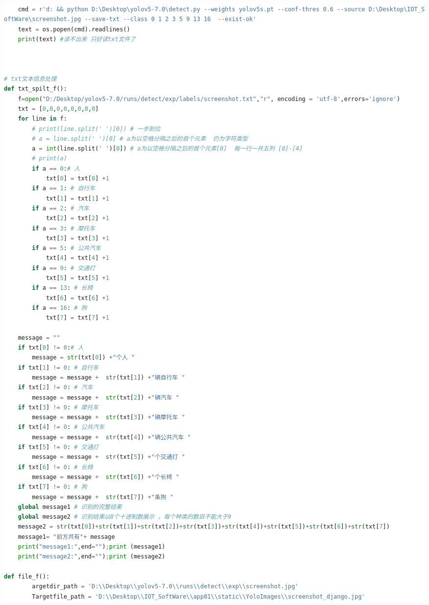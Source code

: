 ```python
	cmd = r'd: && python D:\Desktop\yolov5-7.0\detect.py --weights yolov5s.pt --conf-thres 0.6 --source D:\Desktop\IOT_SoftWare\screenshot.jpg --save-txt --class 0 1 2 3 5 9 13 16  --exist-ok'
	text = os.popen(cmd).readlines()
	print(text) #读不出来 只好读txt文件了



# txt文本信息处理
def txt_spilt_f():
    f=open("D:/Desktop/yolov5-7.0/runs/detect/exp/labels/screenshot.txt","r", encoding = 'utf-8',errors='ignore')
    txt = [0,0,0,0,0,0,0,0]
    for line in f:
        # print(line.split(' ')[0]) # 一步到位
        # a = line.split(' ')[0] # a为以空格分隔之后的首个元素  仍为字符类型
        a = int(line.split(' ')[0]) # a为以空格分隔之后的首个元素[0]  每一行一共五列 [0]-[4] 
        # print(a)
        if a == 0:# 人
            txt[0] = txt[0] +1
        if a == 1: # 自行车
            txt[1] = txt[1] +1
        if a == 2: # 汽车
            txt[2] = txt[2] +1
        if a == 3: # 摩托车
            txt[3] = txt[3] +1
        if a == 5: # 公共汽车
            txt[4] = txt[4] +1
        if a == 9: # 交通灯
            txt[5] = txt[5] +1
        if a == 13: # 长椅
            txt[6] = txt[6] +1
        if a == 16: # 狗
            txt[7] = txt[7] +1

    message = ""
    if txt[0] != 0:# 人
        message = str(txt[0]) +"个人 "
    if txt[1] != 0: # 自行车
        message = message +  str(txt[1]) +"辆自行车 "
    if txt[2] != 0: # 汽车
        message = message +  str(txt[2]) +"辆汽车 "
    if txt[3] != 0: # 摩托车
        message = message +  str(txt[3]) +"辆摩托车 "
    if txt[4] != 0: # 公共汽车
        message = message +  str(txt[4]) +"辆公共汽车 "
    if txt[5] != 0: # 交通灯
        message = message +  str(txt[5]) +"个交通灯 "
    if txt[6] != 0: # 长椅
        message = message +  str(txt[6]) +"个长椅 "
    if txt[7] != 0: # 狗
        message = message +  str(txt[7]) +"条狗 "
    global message1 # 识别的完整结果
    global message2 # 识别结果以8个十进制数展示 ，每个种类的数目不能大于9
    message2 = str(txt[0])+str(txt[1])+str(txt[2])+str(txt[3])+str(txt[4])+str(txt[5])+str(txt[6])+str(txt[7])
    message1= "前方共有"+ message
    print("message1:",end="");print (message1)
    print("message2:",end="");print (message2)

def file_f():
        argetdir_path = 'D:\\Desktop\\yolov5-7.0\\runs\\detect\\exp\\screenshot.jpg'
        Targetfile_path = 'D:\\Desktop\\IOT_SoftWare\\app01\\static\\YoloImages\\screenshot_django.jpg'
```